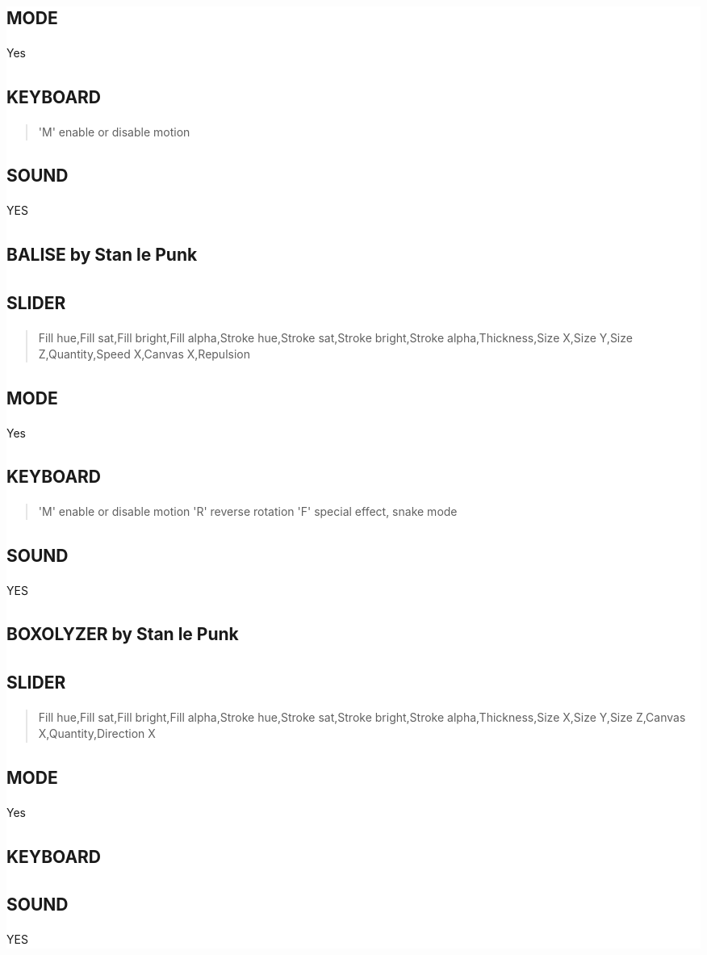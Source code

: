 MODE
--
Yes

KEYBOARD
--
>'M' enable or disable motion

SOUND
--
YES








BALISE by Stan le Punk
--
SLIDER
--
> Fill hue,Fill sat,Fill bright,Fill alpha,Stroke hue,Stroke sat,Stroke bright,Stroke alpha,Thickness,Size X,Size Y,Size Z,Quantity,Speed X,Canvas X,Repulsion

MODE
--
Yes

KEYBOARD
--
>'M' enable or disable motion
>'R' reverse rotation
>'F' special effect, snake mode

SOUND
--
YES







BOXOLYZER by Stan le Punk
--
SLIDER
--
> Fill hue,Fill sat,Fill bright,Fill alpha,Stroke hue,Stroke sat,Stroke bright,Stroke alpha,Thickness,Size X,Size Y,Size Z,Canvas X,Quantity,Direction X

MODE
--
Yes

KEYBOARD
--

SOUND
--
YES
